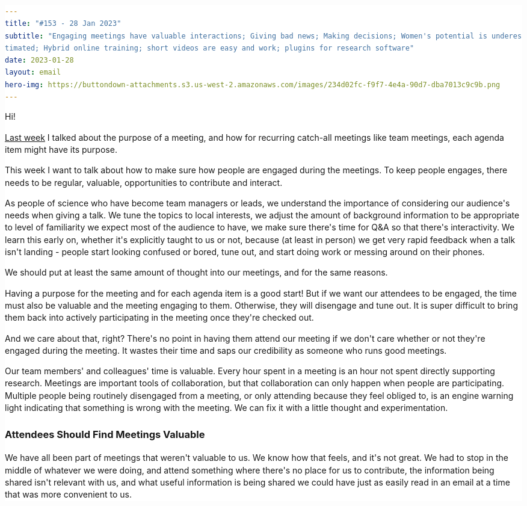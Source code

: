 ```yaml
---
title: "#153 - 28 Jan 2023"
subtitle: "Engaging meetings have valuable interactions; Giving bad news; Making decisions; Women's potential is underestimated; Hybrid online training; short videos are easy and work; plugins for research software"
date: 2023-01-28
layout: email
hero-img: https://buttondown-attachments.s3.us-west-2.amazonaws.com/images/234d02fc-f9f7-4e4a-90d7-dba7013c9c9b.png
---
```







Hi!

[Last week](https://www.researchcomputingteams.org/newsletter_issues/0152) I talked about the purpose of a meeting, and how for recurring catch-all meetings like team meetings, each agenda item might have its purpose.

This week I want to talk about how to make sure how people are engaged during the meetings.   To keep people engages, there needs to be regular, valuable, opportunities to contribute and interact.

As people of science who have become team managers or leads, we understand the importance of considering our audience's needs when giving a talk. We tune the topics to local interests, we adjust the amount of background information to be appropriate to level of familiarity we expect most of the audience to have, we make sure there's time for Q&A so that there's interactivity. We learn this early on, whether it's explicitly taught to us or not, because (at least in person) we get very rapid feedback when a talk isn't landing - people start looking confused or bored, tune out, and start doing work or messing around on their phones.

We should put at least the same amount of thought into our meetings, and for the same reasons.

Having a purpose for the meeting and for each agenda item is a good start!  But if we want our attendees to be engaged, the time must also be valuable and the meeting engaging to them. Otherwise, they will disengage and tune out. It is super difficult to bring them back into actively participating in the meeting once they're checked out.

And we care about that, right? There's no point in having them attend our meeting if we don't care whether or not they're engaged during the meeting. It wastes their time and saps our credibility as someone who runs good meetings.

Our team members' and colleagues' time is valuable. Every hour spent in a meeting is an hour not spent directly supporting research. Meetings are important tools of collaboration, but that collaboration can only happen when people are participating. Multiple people being routinely disengaged from a meeting, or only attending because they feel obliged to, is an engine warning light indicating that something is wrong with the meeting. We can fix it with a little thought and experimentation.

### Attendees Should Find Meetings Valuable

We have all been part of meetings that weren't valuable to us. We know how that feels, and it's not great. We had to stop in the middle of whatever we were doing, and attend something where there's no place for us to contribute, the information being shared isn't relevant with us, and what useful information is being shared we could have just as easily read in an email at a time that was more convenient to us.
